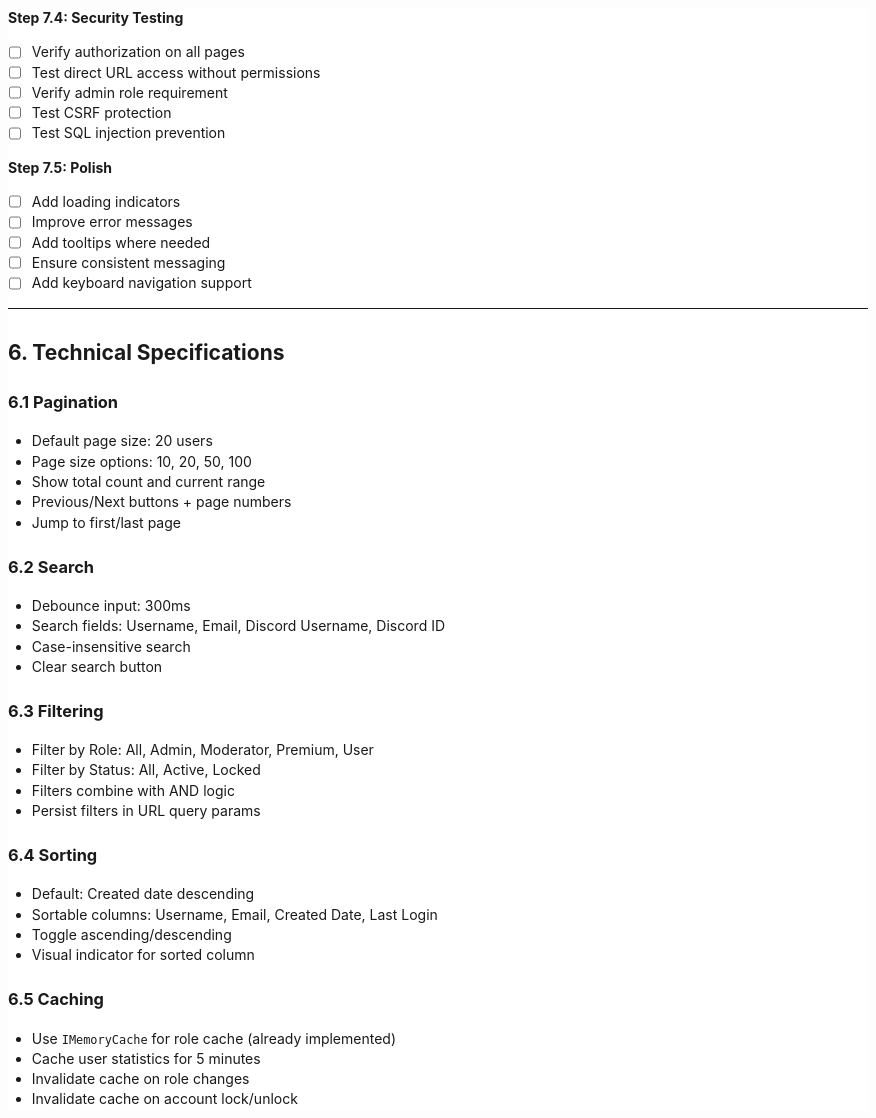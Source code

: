 **Step 7.4: Security Testing**
- [ ] Verify authorization on all pages
- [ ] Test direct URL access without permissions
- [ ] Verify admin role requirement
- [ ] Test CSRF protection
- [ ] Test SQL injection prevention

**Step 7.5: Polish**
- [ ] Add loading indicators
- [ ] Improve error messages
- [ ] Add tooltips where needed
- [ ] Ensure consistent messaging
- [ ] Add keyboard navigation support

---

## 6. Technical Specifications

### 6.1 Pagination

- Default page size: 20 users
- Page size options: 10, 20, 50, 100
- Show total count and current range
- Previous/Next buttons + page numbers
- Jump to first/last page

### 6.2 Search

- Debounce input: 300ms
- Search fields: Username, Email, Discord Username, Discord ID
- Case-insensitive search
- Clear search button

### 6.3 Filtering

- Filter by Role: All, Admin, Moderator, Premium, User
- Filter by Status: All, Active, Locked
- Filters combine with AND logic
- Persist filters in URL query params

### 6.4 Sorting

- Default: Created date descending
- Sortable columns: Username, Email, Created Date, Last Login
- Toggle ascending/descending
- Visual indicator for sorted column

### 6.5 Caching

- Use `IMemoryCache` for role cache (already implemented)
- Cache user statistics for 5 minutes
- Invalidate cache on role changes
- Invalidate cache on account lock/unlock
